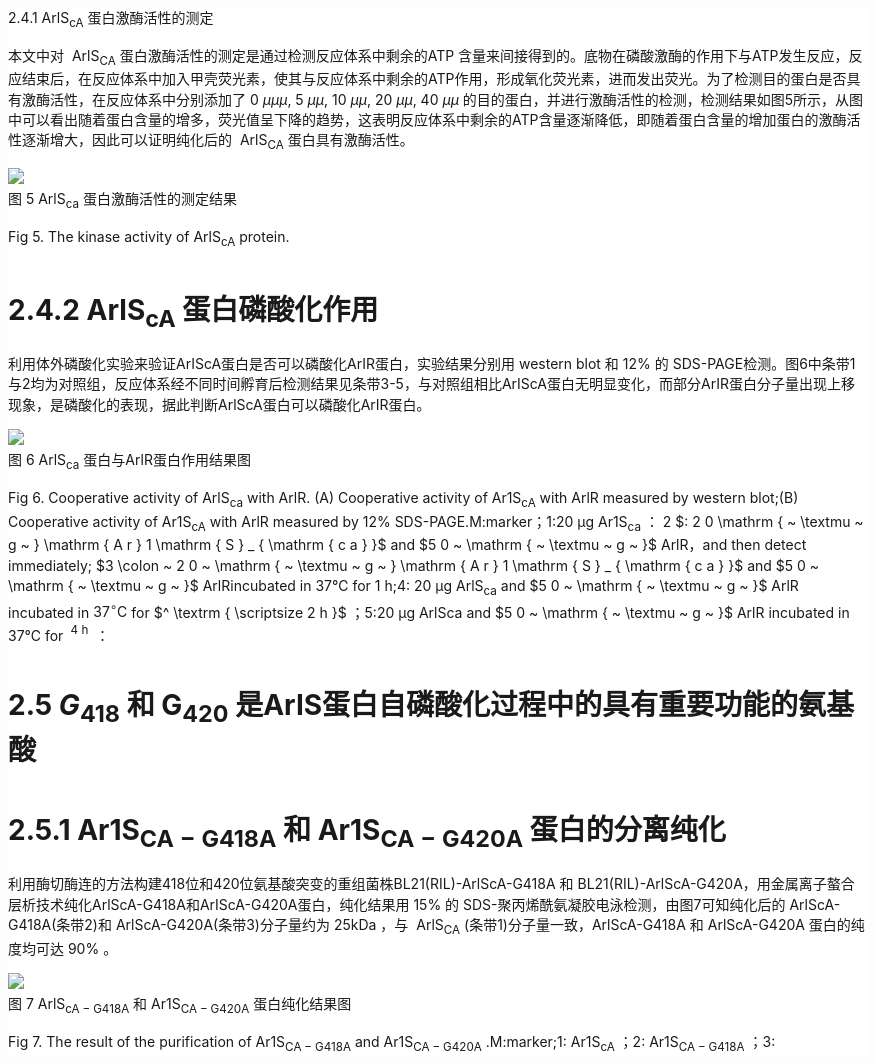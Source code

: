 2.4.1 $\mathrm { A r l S } _ { \mathrm { c A } }$ 蛋白激酶活性的测定

本文中对 $\mathrm { \ A r l { S } _ { C A } }$ 蛋白激酶活性的测定是通过检测反应体系中剩余的ATP 含量来间接得到的。底物在磷酸激酶的作用下与ATP发生反应，反应结束后，在反应体系中加入甲壳荧光素，使其与反应体系中剩余的ATP作用，形成氧化荧光素，进而发出荧光。为了检测目的蛋白是否具有激酶活性，在反应体系中分别添加了 $0 ~ \mu \mu \mu , ~ 5 ~ \mu \mu , ~ 1 0 ~ \mu \mu , ~ 2 0 ~ \mu \mu , ~ 4 0 ~ \mu \mu$ 的目的蛋白，并进行激酶活性的检测，检测结果如图5所示，从图中可以看出随着蛋白含量的增多，荧光值呈下降的趋势，这表明反应体系中剩余的ATP含量逐渐降低，即随着蛋白含量的增加蛋白的激酶活性逐渐增大，因此可以证明纯化后的 $\mathrm { \ A r l { S } _ { C A } }$ 蛋白具有激酶活性。

![](images/48d70423d6210bba7e65841452d1630ec8d043baa942378bfea7038125fc02a7.jpg)  
图 $5 \ \mathrm { A r l } \mathrm { S } _ { \mathrm { c a } }$ 蛋白激酶活性的测定结果

Fig 5. The kinase activity of $\mathrm { A r l } \mathrm { S } _ { \mathrm { c A } }$ protein.

# 2.4.2 $\mathrm { A r l } \mathrm { S } _ { \mathrm { c A } }$ 蛋白磷酸化作用

利用体外磷酸化实验来验证ArIScA蛋白是否可以磷酸化ArIR蛋白，实验结果分别用 western blot 和 $12 \%$ 的 SDS-PAGE检测。图6中条带1与2均为对照组，反应体系经不同时间孵育后检测结果见条带3-5，与对照组相比ArIScA蛋白无明显变化，而部分ArIR蛋白分子量出现上移现象，是磷酸化的表现，据此判断ArlScA蛋白可以磷酸化ArIR蛋白。

![](images/d26634d1a688e7a8f3c17b7dcec29fac2ee3e344f2388782549b0644c7b0b352.jpg)  
图 $6 \ \mathrm { A r l } \mathrm { S } _ { \mathrm { c a } }$ 蛋白与ArlR蛋白作用结果图

Fig 6. Cooperative activity of $\mathrm { A r l } \mathrm { S } _ { \mathrm { c a } }$ with ArlR. (A) Cooperative activity of $\mathrm { A r 1 S _ { c A } }$ with ArlR measured by western blot;(B) Cooperative activity of $\mathrm { A r 1 S _ { c A } }$ with ArlR measured by $1 2 \%$ SDS-PAGE.M:marker；1:20 μg $\mathrm { A r 1 S _ { c a } }$ ： 2 $: 2 0 \mathrm { ~ \textmu ~ g ~ } \mathrm { A r } 1 \mathrm { S } _ { \mathrm { c a } }$ and $5 0 ~ \mathrm { ~ \textmu ~ g ~ }$ ArlR，and then detect immediately; $3 \colon ~ 2 0 ~ \mathrm { ~ \textmu ~ g ~ } \mathrm { A r } 1 \mathrm { S } _ { \mathrm { c a } }$ and $5 0 ~ \mathrm { ~ \textmu ~ g ~ }$ ArlRincubated in 37℃ for 1 h;4: 20 μg $\mathrm { A r l } \mathrm { S } _ { \mathrm { c a } }$ and $5 0 ~ \mathrm { ~ \textmu ~ g ~ }$ ArlR incubated in $3 7 ^ { \circ } \mathrm { C }$ for $^ \textrm { \scriptsize 2 h }$ ；5:20 μg ArlSca and $5 0 ~ \mathrm { ~ \textmu ~ g ~ }$ ArlR incubated in 37℃ for $^ \mathrm { ~ 4 ~ h ~ }$ ：

# 2.5 $G _ { 4 1 8 }$ 和 $\mathsf { G } _ { 4 2 0 }$ 是ArIS蛋白自磷酸化过程中的具有重要功能的氨基酸

# 2.5.1 $\mathrm { A r 1 S _ { C A - G 4 1 8 A } }$ 和 $\mathrm { A r 1 S _ { C A - G 4 2 0 A } }$ 蛋白的分离纯化

利用酶切酶连的方法构建418位和420位氨基酸突变的重组菌株BL21(RIL)-ArlScA-G418A 和 BL21(RIL)-ArlScA-G420A，用金属离子螯合层析技术纯化ArlScA-G418A和ArIScA-G420A蛋白，纯化结果用 $1 5 \%$ 的 SDS-聚丙烯酰氨凝胶电泳检测，由图7可知纯化后的 ArlScA-G418A(条带2)和 ArlScA-G420A(条带3)分子量约为 $2 5 \mathrm { { k D a } }$ ，与 $\mathrm { \ A r l { S } _ { C A } }$ (条带1)分子量一致，ArlScA-G418A 和 ArlScA-G420A 蛋白的纯度均可达 $90 \%$ 。

![](images/1cb6ccfd77e143748db5c77c0c5cccfa87e66701d89f0306dd60aa94a03c5668.jpg)  
图 $7 \mathrm { \ A r l { S } } _ { \mathrm { c A - G 4 1 8 A } }$ 和 $\mathrm { A r 1 S _ { C A - G 4 2 0 A } }$ 蛋白纯化结果图

Fig 7. The result of the purification of $\mathrm { A r 1 S } _ { \mathrm { C A - G 4 1 8 A } }$ and $\mathrm { A r 1 S _ { C A - G 4 2 0 A } }$ .M:marker;1: $\mathrm { A r 1 S _ { c A } }$ ；2: $\mathrm { A r 1 S } _ { \mathrm { C A - G 4 1 8 A } }$ ；3:
